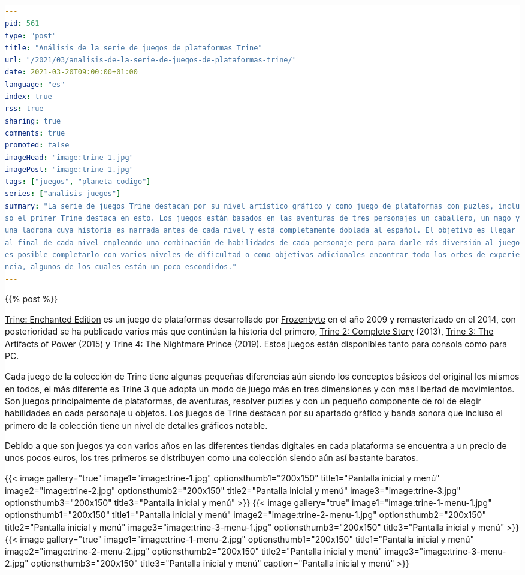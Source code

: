 ```yaml
---
pid: 561
type: "post"
title: "Análisis de la serie de juegos de plataformas Trine"
url: "/2021/03/analisis-de-la-serie-de-juegos-de-plataformas-trine/"
date: 2021-03-20T09:00:00+01:00
language: "es"
index: true
rss: true
sharing: true
comments: true
promoted: false
imageHead: "image:trine-1.jpg"
imagePost: "image:trine-1.jpg"
tags: ["juegos", "planeta-codigo"]
series: ["analisis-juegos"]
summary: "La serie de juegos Trine destacan por su nivel artístico gráfico y como juego de plataformas con puzles, incluso el primer Trine destaca en esto. Los juegos están basados en las aventuras de tres personajes un caballero, un mago y una ladrona cuya historia es narrada antes de cada nivel y está completamente doblada al español. El objetivo es llegar al final de cada nivel empleando una combinación de habilidades de cada personaje pero para darle más diversión al juego es posible completarlo con varios niveles de dificultad o como objetivos adicionales encontrar todo los orbes de experiencia, algunos de los cuales están un poco escondidos."
---
```


{{% post %}}

[Trine: Enchanted Edition](https://www.igdb.com/games/trine-enchanted-edition) es un juego de plataformas desarrollado por [Frozenbyte](https://www.igdb.com/companies/frozenbyte) en el año 2009 y remasterizado en el 2014, con posterioridad se ha publicado varios más que continúan la historia del primero, [Trine 2: Complete Story](https://www.igdb.com/games/trine-2-complete-story) (2013), [Trine 3: The Artifacts of Power](https://www.igdb.com/games/trine-3-the-artifacts-of-power) (2015) y [Trine 4: The Nightmare Prince](https://www.igdb.com/games/trine-4-the-nightmare-prince) (2019). Estos juegos están disponibles tanto para consola como para PC.

Cada juego de la colección de Trine tiene algunas pequeñas diferencias aún siendo los conceptos básicos del original los mismos en todos, el más diferente es Trine 3 que adopta un modo de juego más en tres dimensiones y con más libertad de movimientos. Son juegos principalmente de plataformas, de aventuras, resolver puzles y con un pequeño componente de rol de elegir habilidades en cada personaje u objetos. Los juegos de Trine destacan por su apartado gráfico y banda sonora que incluso el primero de la colección tiene un nivel de detalles gráficos notable.

Debido a que son juegos ya con varios años en las diferentes tiendas digitales en cada plataforma se encuentra a un precio de unos pocos euros, los tres primeros se distribuyen como una colección siendo aún así bastante baratos.

{{< image
    gallery="true"
    image1="image:trine-1.jpg" optionsthumb1="200x150" title1="Pantalla inicial y menú"
    image2="image:trine-2.jpg" optionsthumb2="200x150" title2="Pantalla inicial y menú"
    image3="image:trine-3.jpg" optionsthumb3="200x150" title3="Pantalla inicial y menú" >}}
{{< image
    gallery="true"
    image1="image:trine-1-menu-1.jpg" optionsthumb1="200x150" title1="Pantalla inicial y menú"
    image2="image:trine-2-menu-1.jpg" optionsthumb2="200x150" title2="Pantalla inicial y menú"
    image3="image:trine-3-menu-1.jpg" optionsthumb3="200x150" title3="Pantalla inicial y menú" >}}
{{< image
    gallery="true"
    image1="image:trine-1-menu-2.jpg" optionsthumb1="200x150" title1="Pantalla inicial y menú"
    image2="image:trine-2-menu-2.jpg" optionsthumb2="200x150" title2="Pantalla inicial y menú"
    image3="image:trine-3-menu-2.jpg" optionsthumb3="200x150" title3="Pantalla inicial y menú"
    caption="Pantalla inicial y menú" >}}

